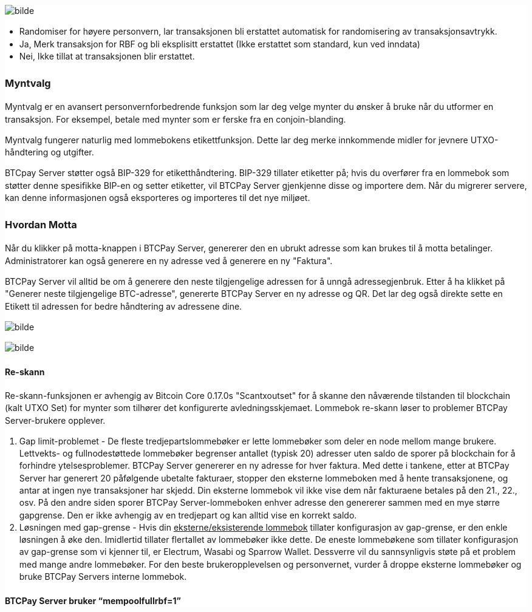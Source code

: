 ![bilde](assets/en/16.webp)

- Randomiser for høyere personvern, lar transaksjonen bli erstattet automatisk for randomisering av transaksjonsavtrykk.
- Ja, Merk transaksjon for RBF og bli eksplisitt erstattet (Ikke erstattet som standard, kun ved inndata)
- Nei, Ikke tillat at transaksjonen blir erstattet.

### Myntvalg

Myntvalg er en avansert personvernforbedrende funksjon som lar deg velge mynter du ønsker å bruke når du utformer en transaksjon. For eksempel, betale med mynter som er ferske fra en conjoin-blanding.

Myntvalg fungerer naturlig med lommebokens etikettfunksjon. Dette lar deg merke innkommende midler for jevnere UTXO-håndtering og utgifter.

BTCpay Server støtter også BIP-329 for etiketthåndtering. BIP-329 tillater etiketter på; hvis du overfører fra en lommebok som støtter denne spesifikke BIP-en og setter etiketter, vil BTCPay Server gjenkjenne disse og importere dem. Når du migrerer servere, kan denne informasjonen også eksporteres og importeres til det nye miljøet.

### Hvordan Motta

Når du klikker på motta-knappen i BTCPay Server, genererer den en ubrukt adresse som kan brukes til å motta betalinger. Administratorer kan også generere en ny adresse ved å generere en ny "Faktura".

BTCPay Server vil alltid be om å generere den neste tilgjengelige adressen for å unngå adressegjenbruk. Etter å ha klikket på "Generer neste tilgjengelige BTC-adresse", genererte BTCPay Server en ny adresse og QR. Det lar deg også direkte sette en Etikett til adressen for bedre håndtering av adressene dine.

![bilde](assets/en/17.webp)

![bilde](assets/en/18.webp)

#### Re-skann

Re-skann-funksjonen er avhengig av Bitcoin Core 0.17.0s "Scantxoutset" for å skanne den nåværende tilstanden til blockchain (kalt UTXO Set) for mynter som tilhører det konfigurerte avledningsskjemaet. Lommebok re-skann løser to problemer BTCPay Server-brukere opplever.

1. Gap limit-problemet - De fleste tredjepartslommebøker er lette lommebøker som deler en node mellom mange brukere. Lettvekts- og fullnodestøttede lommebøker begrenser antallet (typisk 20) adresser uten saldo de sporer på blockchain for å forhindre ytelsesproblemer. BTCPay Server genererer en ny adresse for hver faktura. Med dette i tankene, etter at BTCPay Server har generert 20 påfølgende ubetalte fakturaer, stopper den eksterne lommeboken med å hente transaksjonene, og antar at ingen nye transaksjoner har skjedd. Din eksterne lommebok vil ikke vise dem når fakturaene betales på den 21., 22., osv. På den andre siden sporer BTCPay Server-lommeboken enhver adresse den genererer sammen med en mye større gapgrense. Den er ikke avhengig av en tredjepart og kan alltid vise en korrekt saldo.
2. Løsningen med gap-grense - Hvis din [eksterne/eksisterende lommebok](https://docs.btcpayserver.org/WalletSetup/#use-an-existing-wallet) tillater konfigurasjon av gap-grense, er den enkle løsningen å øke den. Imidlertid tillater flertallet av lommebøker ikke dette. De eneste lommebøkene som tillater konfigurasjon av gap-grense som vi kjenner til, er Electrum, Wasabi og Sparrow Wallet. Dessverre vil du sannsynligvis støte på et problem med mange andre lommebøker. For den beste brukeropplevelsen og personvernet, vurder å droppe eksterne lommebøker og bruke BTCPay Servers interne lommebok.
#### BTCPay Server bruker “mempoolfullrbf=1”
